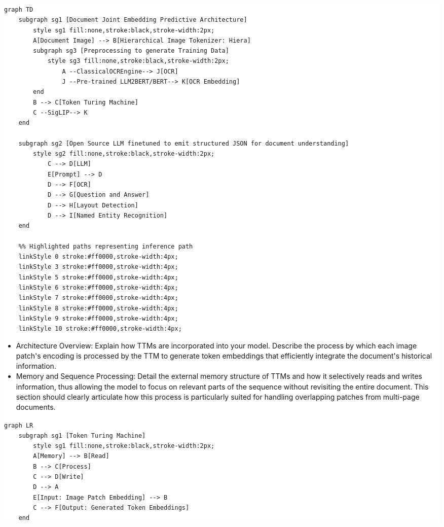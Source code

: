 ```mermaid
graph TD
    subgraph sg1 [Document Joint Embedding Predictive Architecture]
        style sg1 fill:none,stroke:black,stroke-width:2px;
        A[Document Image] --> B[Hierarchical Image Tokenizer: Hiera]
        subgraph sg3 [Preprocessing to generate Training Data]
            style sg3 fill:none,stroke:black,stroke-width:2px;
                A --ClassicalOCREngine--> J[OCR]
                J --Pre-trained LLM2BERT/BERT--> K[OCR Embedding]
        end
        B --> C[Token Turing Machine]
        C --SigLIP--> K
    end

    subgraph sg2 [Open Source LLM finetuned to emit structured JSON for document understanding]
        style sg2 fill:none,stroke:black,stroke-width:2px;
            C --> D[LLM]
            E[Prompt] --> D
            D --> F[OCR]
            D --> G[Question and Answer]
            D --> H[Layout Detection]
            D --> I[Named Entity Recognition]
    end

    %% Highlighted paths representing inference path
    linkStyle 0 stroke:#ff0000,stroke-width:4px;
    linkStyle 3 stroke:#ff0000,stroke-width:4px;
    linkStyle 5 stroke:#ff0000,stroke-width:4px;
    linkStyle 6 stroke:#ff0000,stroke-width:4px;
    linkStyle 7 stroke:#ff0000,stroke-width:4px;
    linkStyle 8 stroke:#ff0000,stroke-width:4px;
    linkStyle 9 stroke:#ff0000,stroke-width:4px;
    linkStyle 10 stroke:#ff0000,stroke-width:4px;
```

- Architecture Overview: Explain how TTMs are incorporated into your model. Describe the process by which each image patch's encoding is processed by the TTM to generate token embeddings that efficiently integrate the document's historical information.
- Memory and Sequence Processing: Detail the external memory structure of TTMs and how it selectively reads and writes information, thus allowing the model to focus on relevant parts of the sequence without revisiting the entire document. This section should clearly articulate how this process is particularly suited for handling overlapping patches from multi-page documents.

```mermaid
graph LR
    subgraph sg1 [Token Turing Machine]
        style sg1 fill:none,stroke:black,stroke-width:2px;
        A[Memory] --> B[Read]
        B --> C[Process]
        C --> D[Write]
        D --> A
        E[Input: Image Patch Embedding] --> B
        C --> F[Output: Generated Token Embeddings]
    end
```

